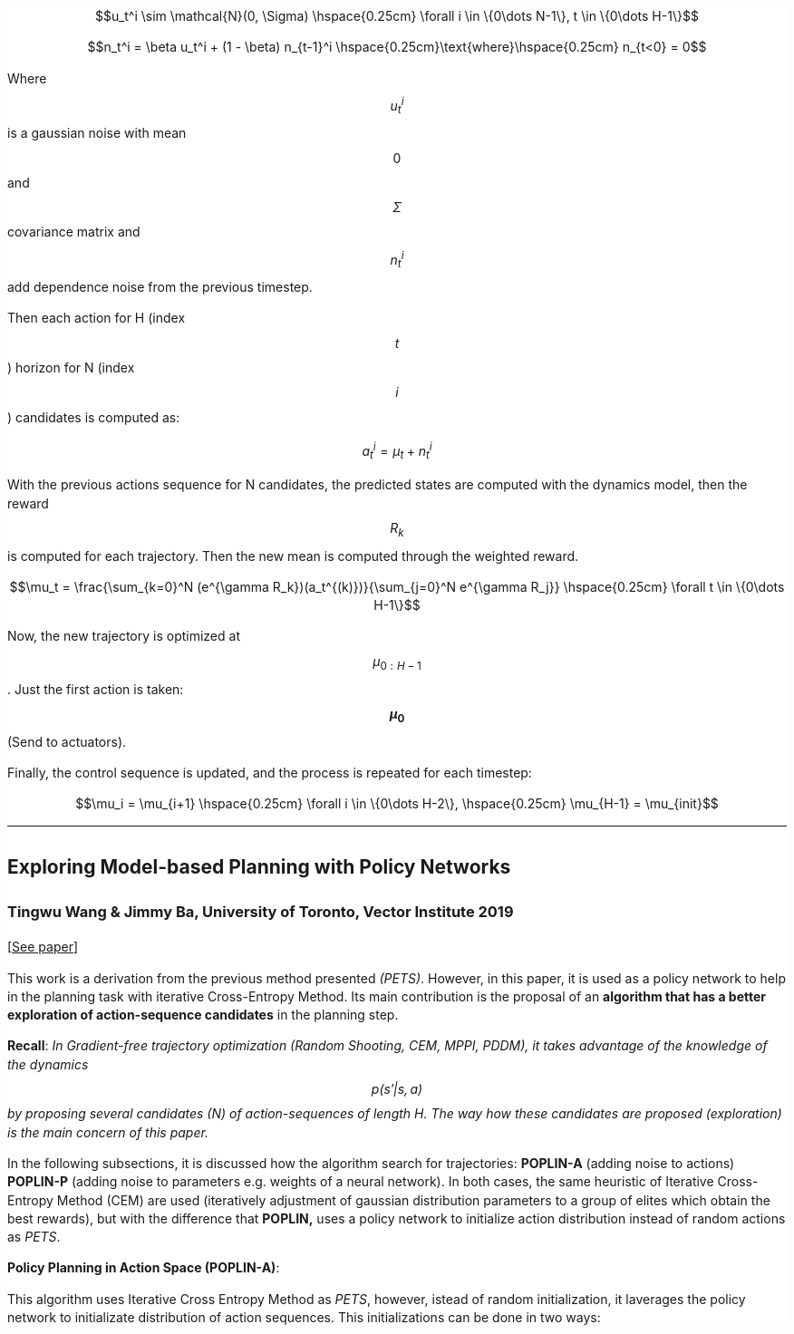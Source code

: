 $$u_t^i \sim \mathcal{N}(0, \Sigma) \hspace{0.25cm} \forall i \in \{0\dots N-1\}, t \in \{0\dots H-1\}$$

$$n_t^i = \beta u_t^i + (1 - \beta) n_{t-1}^i \hspace{0.25cm}\text{where}\hspace{0.25cm} n_{t<0} = 0$$

Where $$u_t^i$$ is a gaussian noise with mean $$0$$ and $$\Sigma$$ covariance matrix and $$n_t^i$$ add dependence noise from the previous timestep. 

Then each action for H (index $$t$$) horizon for N (index $$i$$) candidates is computed as:

$$a_t^i = \mu_t + n_t^i$$

With the previous actions sequence for N candidates, the predicted states are computed with the dynamics model, then the reward $$R_k$$ is computed for each trajectory. Then the new mean is computed through the weighted reward.

$$\mu_t = \frac{\sum_{k=0}^N (e^{\gamma R_k})(a_t^{(k)})}{\sum_{j=0}^N e^{\gamma R_j}} \hspace{0.25cm} \forall t \in \{0\dots H-1\}$$

Now, the new trajectory is optimized at $$\mu_{0: H-1}$$. Just the first action is taken: **$$\mu_0$$** (Send to actuators).

Finally, the control sequence is updated, and the process is repeated for each timestep:

$$\mu_i = \mu_{i+1} \hspace{0.25cm} \forall i \in \{0\dots H-2\}, \hspace{0.25cm} \mu_{H-1} = \mu_{init}$$

<hr>

## Exploring Model-based Planning with Policy Networks
### Tingwu Wang & Jimmy Ba, University of Toronto, Vector Institute 2019
[[See paper](https://arxiv.org/pdf/1906.08649.pdf)]

This work is a derivation from the previous method presented *(PETS)*. However, in this paper, it is used as a policy network to help in the planning task with iterative Cross-Entropy Method. Its main contribution is the proposal of an **algorithm that has a better exploration of action-sequence candidates** in the planning step.

**Recall**: *In Gradient-free trajectory optimization (Random Shooting, CEM, MPPI, PDDM), it takes advantage of the knowledge of the dynamics $$p(s'|s, a)$$ by proposing several candidates (N) of action-sequences of length H. The way how these candidates are proposed (exploration) is the main concern of this paper.* 

In the following subsections, it is discussed how the algorithm search for trajectories: **POPLIN-A** (adding noise to actions) **POPLIN-P** (adding noise to parameters e.g. weights of a neural network). In both cases, the same heuristic of Iterative Cross-Entropy Method (CEM) are used (iteratively adjustment of gaussian distribution parameters to a group of elites which obtain the best rewards), but with the difference that **POPLIN,** uses a policy network to initialize action distribution instead of random actions as *PETS*.


**Policy Planning in Action Space (POPLIN-A)**:  

This algorithm uses Iterative Cross Entropy Method as *PETS*, however, istead of random initialization, it laverages the policy network to initializate distribution of action sequences. This initializations can be done in two ways:
